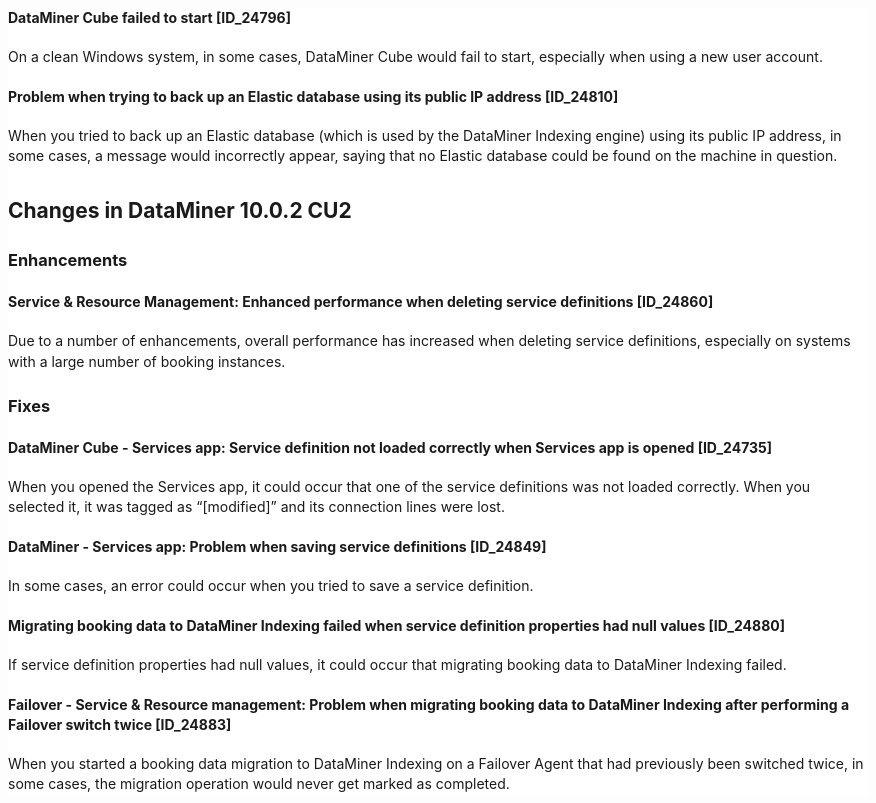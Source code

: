 #### DataMiner Cube failed to start \[ID_24796\]

On a clean Windows system, in some cases, DataMiner Cube would fail to start, especially when using a new user account.

#### Problem when trying to back up an Elastic database using its public IP address \[ID_24810\]

When you tried to back up an Elastic database (which is used by the DataMiner Indexing engine) using its public IP address, in some cases, a message would incorrectly appear, saying that no Elastic database could be found on the machine in question.

## Changes in DataMiner 10.0.2 CU2

### Enhancements

#### Service & Resource Management: Enhanced performance when deleting service definitions \[ID_24860\]

Due to a number of enhancements, overall performance has increased when deleting service definitions, especially on systems with a large number of booking instances.

### Fixes

#### DataMiner Cube - Services app: Service definition not loaded correctly when Services app is opened \[ID_24735\]

When you opened the Services app, it could occur that one of the service definitions was not loaded correctly. When you selected it, it was tagged as “\[modified\]” and its connection lines were lost.

#### DataMiner - Services app: Problem when saving service definitions \[ID_24849\]

In some cases, an error could occur when you tried to save a service definition.

#### Migrating booking data to DataMiner Indexing failed when service definition properties had null values \[ID_24880\]

If service definition properties had null values, it could occur that migrating booking data to DataMiner Indexing failed.

#### Failover - Service & Resource management: Problem when migrating booking data to Data­Miner Indexing after performing a Failover switch twice \[ID_24883\]

When you started a booking data migration to DataMiner Indexing on a Failover Agent that had previously been switched twice, in some cases, the migration operation would never get marked as completed.
